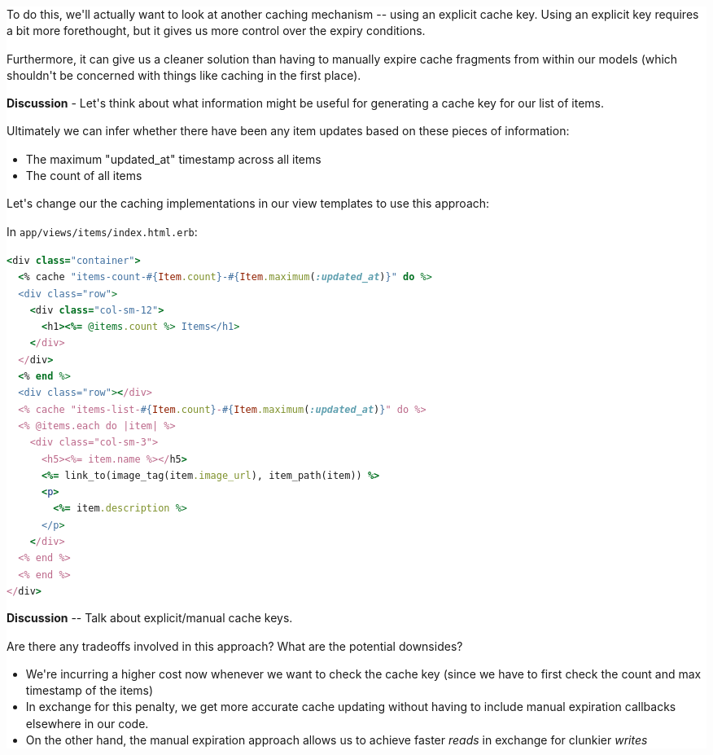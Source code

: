 To do this, we'll actually want to look at another caching mechanism -- using an explicit cache key.
Using an explicit key requires a bit more forethought, but it gives us more control over the expiry
conditions.

Furthermore, it can give us a cleaner solution than having to manually expire cache fragments
from within our models (which shouldn't be concerned with things like caching in the first place).

__Discussion__ - Let's think about what information might be useful for generating a cache key for
our list of items.

Ultimately we can infer whether there have been any item updates based on these pieces of information:

* The maximum "updated_at" timestamp across all items
* The count of all items

Let's change our
the caching implementations in our view templates to use this approach:

In `app/views/items/index.html.erb`:

```ruby
<div class="container">
  <% cache "items-count-#{Item.count}-#{Item.maximum(:updated_at)}" do %>
  <div class="row">
    <div class="col-sm-12">
      <h1><%= @items.count %> Items</h1>
    </div>
  </div>
  <% end %>
  <div class="row"></div>
  <% cache "items-list-#{Item.count}-#{Item.maximum(:updated_at)}" do %>
  <% @items.each do |item| %>
    <div class="col-sm-3">
      <h5><%= item.name %></h5>
      <%= link_to(image_tag(item.image_url), item_path(item)) %>
      <p>
        <%= item.description %>
      </p>
    </div>
  <% end %>
  <% end %>
</div>
```

__Discussion__ -- Talk about explicit/manual cache keys.

Are there any tradeoffs involved in this approach? What
are the potential downsides?

* We're incurring a higher cost now whenever we want to check
the cache key (since we have to first check the count and max timestamp of the items)
* In exchange for this penalty, we get more accurate cache updating without having to include manual expiration callbacks
elsewhere in our code.
* On the other hand, the manual expiration approach allows
us to achieve faster _reads_ in exchange for clunkier _writes_

